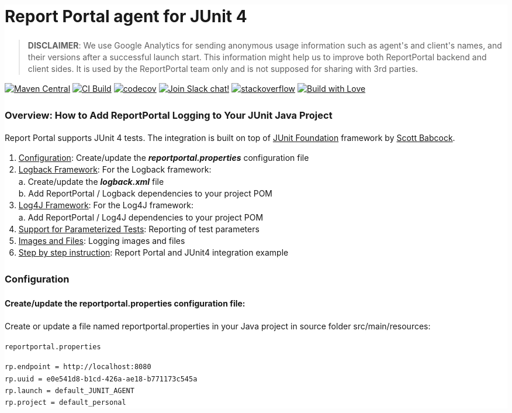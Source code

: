 ﻿# Report Portal agent for JUnit 4

> **DISCLAIMER**: We use Google Analytics for sending anonymous usage information such as agent's and client's names, and their versions 
> after a successful launch start. This information might help us to improve both ReportPortal backend and client sides. It is used by the
> ReportPortal team only and is not supposed for sharing with 3rd parties.

[![Maven Central](https://img.shields.io/maven-central/v/com.epam.reportportal/agent-java-junit.svg?label=Maven%20Central)](https://central.sonatype.com/artifact/com.epam.reportportal/agent-java-junit)
[![CI Build](https://github.com/reportportal/agent-java-junit/actions/workflows/ci.yml/badge.svg)](https://github.com/reportportal/agent-java-junit/actions/workflows/ci.yml)
[![codecov](https://codecov.io/github/reportportal/agent-java-junit/graph/badge.svg?token=1vmfBqayVL)](https://codecov.io/github/reportportal/agent-java-junit)
[![Join Slack chat!](https://img.shields.io/badge/slack-join-brightgreen.svg)](https://slack.epmrpp.reportportal.io/)
[![stackoverflow](https://img.shields.io/badge/reportportal-stackoverflow-orange.svg?style=flat)](http://stackoverflow.com/questions/tagged/reportportal)
[![Build with Love](https://img.shields.io/badge/build%20with-❤%EF%B8%8F%E2%80%8D-lightgrey.svg)](http://reportportal.io?style=flat)

### Overview: How to Add ReportPortal Logging to Your JUnit Java Project
Report Portal supports JUnit 4 tests. The integration is built on top of [JUnit Foundation](https://github.com/sbabcoc/JUnit-Foundation) framework by [Scott Babcock](https://github.com/sbabcoc).

1. [Configuration](#configuration): Create/update the **_reportportal.properties_** configuration file
2. [Logback Framework](#logback-framework): For the Logback framework:  
   a. Create/update the **_logback.xml_** file  
   b. Add ReportPortal / Logback dependencies to your project POM
3. [Log4J Framework](#log4j-framework): For the Log4J framework:  
   a. Add ReportPortal / Log4J dependencies to your project POM
4. [Support for Parameterized Tests](#support-for-parameterized-tests): Reporting of test parameters
5. [Images and Files](#images-and-files): Logging images and files
6. [Step by step instruction](#reportportal-integration-with-junit-4): Report Portal and JUnit4 integration example

### Configuration

#### Create/update the reportportal.properties configuration file:
Create or update a file named reportportal.properties in your Java project in source folder src/main/resources:

`reportportal.properties`
```
rp.endpoint = http://localhost:8080
rp.uuid = e0e541d8-b1cd-426a-ae18-b771173c545a
rp.launch = default_JUNIT_AGENT
rp.project = default_personal
```
